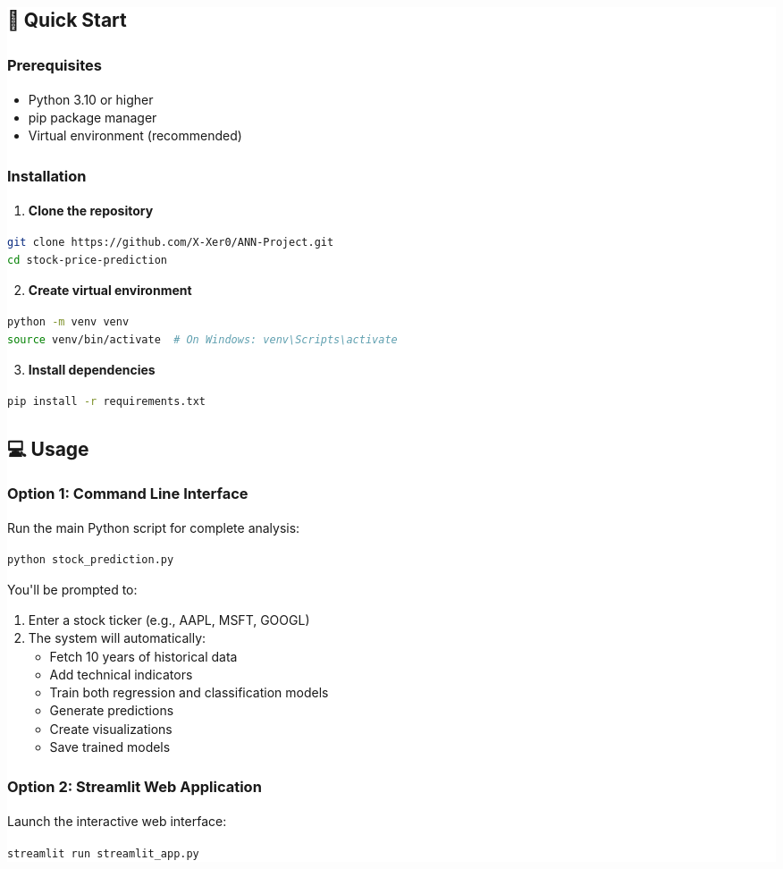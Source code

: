 ## 🚀 Quick Start

### Prerequisites
- Python 3.10 or higher
- pip package manager
- Virtual environment (recommended)

### Installation

1. **Clone the repository**
```bash
git clone https://github.com/X-Xer0/ANN-Project.git
cd stock-price-prediction
```

2. **Create virtual environment**
```bash
python -m venv venv
source venv/bin/activate  # On Windows: venv\Scripts\activate
```

3. **Install dependencies**
```bash
pip install -r requirements.txt
```

## 💻 Usage

### Option 1: Command Line Interface

Run the main Python script for complete analysis:

```bash
python stock_prediction.py
```

You'll be prompted to:
1. Enter a stock ticker (e.g., AAPL, MSFT, GOOGL)
2. The system will automatically:
   - Fetch 10 years of historical data
   - Add technical indicators
   - Train both regression and classification models
   - Generate predictions
   - Create visualizations
   - Save trained models

### Option 2: Streamlit Web Application

Launch the interactive web interface:

```bash
streamlit run streamlit_app.py
```
